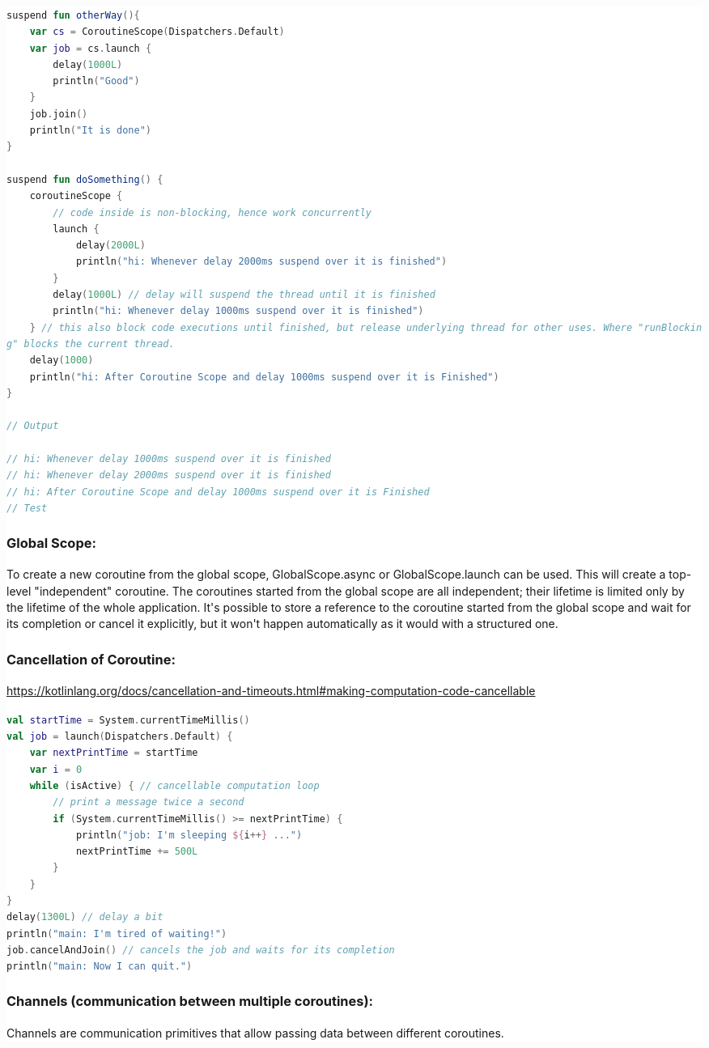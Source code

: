 ```kotlin
suspend fun otherWay(){
    var cs = CoroutineScope(Dispatchers.Default)
    var job = cs.launch {
        delay(1000L)
        println("Good")
    }
    job.join()
    println("It is done")
}

suspend fun doSomething() {
    coroutineScope {
        // code inside is non-blocking, hence work concurrently
        launch {
            delay(2000L)
            println("hi: Whenever delay 2000ms suspend over it is finished")
        }
        delay(1000L) // delay will suspend the thread until it is finished
        println("hi: Whenever delay 1000ms suspend over it is finished")
    } // this also block code executions until finished, but release underlying thread for other uses. Where "runBlocking" blocks the current thread.
    delay(1000)
    println("hi: After Coroutine Scope and delay 1000ms suspend over it is Finished")
}

// Output

// hi: Whenever delay 1000ms suspend over it is finished
// hi: Whenever delay 2000ms suspend over it is finished
// hi: After Coroutine Scope and delay 1000ms suspend over it is Finished
// Test
```


### Global Scope:
To create a new coroutine from the global scope, GlobalScope.async or GlobalScope.launch can be used. This will create a top-level "independent" coroutine. The coroutines started from the global scope are all independent; their lifetime is limited only by the lifetime of the whole application. It's possible to store a reference to the coroutine started from the global scope and wait for its completion or cancel it explicitly, but it won't happen automatically as it would with a structured one.

### Cancellation of Coroutine:
https://kotlinlang.org/docs/cancellation-and-timeouts.html#making-computation-code-cancellable
```kotlin
val startTime = System.currentTimeMillis()
val job = launch(Dispatchers.Default) {
    var nextPrintTime = startTime
    var i = 0
    while (isActive) { // cancellable computation loop
        // print a message twice a second
        if (System.currentTimeMillis() >= nextPrintTime) {
            println("job: I'm sleeping ${i++} ...")
            nextPrintTime += 500L
        }
    }
}
delay(1300L) // delay a bit
println("main: I'm tired of waiting!")
job.cancelAndJoin() // cancels the job and waits for its completion
println("main: Now I can quit.")
```
### Channels (communication between multiple coroutines):
Channels are communication primitives that allow passing data between different coroutines.